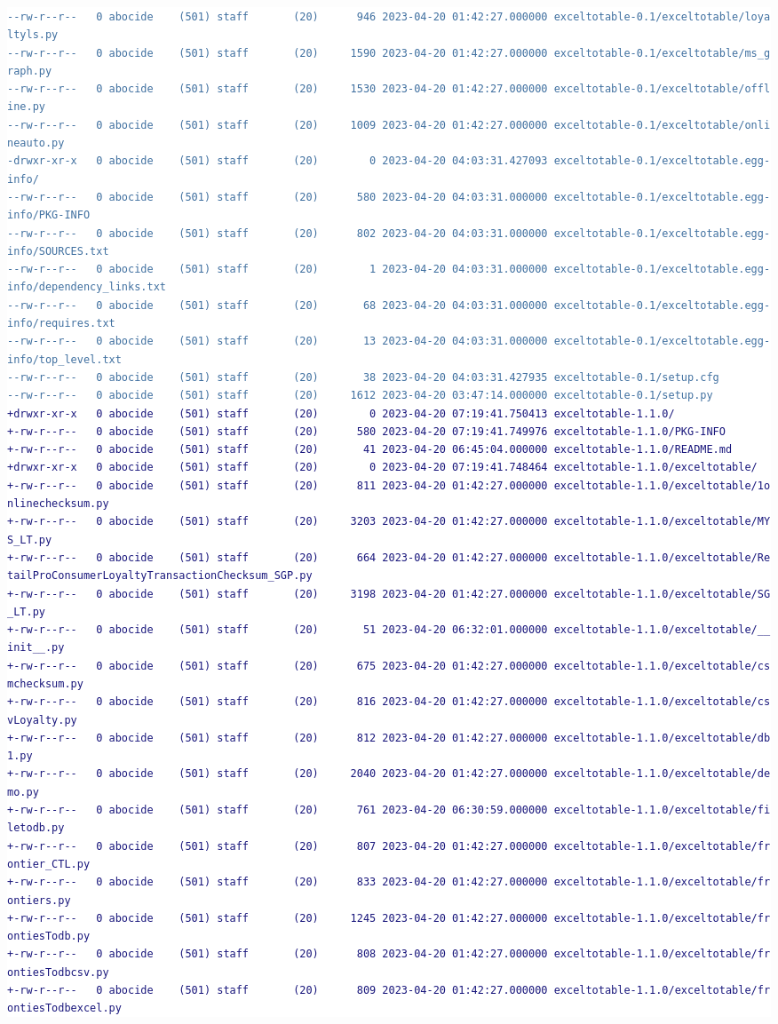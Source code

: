 ```diff
--rw-r--r--   0 abocide    (501) staff       (20)      946 2023-04-20 01:42:27.000000 exceltotable-0.1/exceltotable/loyaltyls.py
--rw-r--r--   0 abocide    (501) staff       (20)     1590 2023-04-20 01:42:27.000000 exceltotable-0.1/exceltotable/ms_graph.py
--rw-r--r--   0 abocide    (501) staff       (20)     1530 2023-04-20 01:42:27.000000 exceltotable-0.1/exceltotable/offline.py
--rw-r--r--   0 abocide    (501) staff       (20)     1009 2023-04-20 01:42:27.000000 exceltotable-0.1/exceltotable/onlineauto.py
-drwxr-xr-x   0 abocide    (501) staff       (20)        0 2023-04-20 04:03:31.427093 exceltotable-0.1/exceltotable.egg-info/
--rw-r--r--   0 abocide    (501) staff       (20)      580 2023-04-20 04:03:31.000000 exceltotable-0.1/exceltotable.egg-info/PKG-INFO
--rw-r--r--   0 abocide    (501) staff       (20)      802 2023-04-20 04:03:31.000000 exceltotable-0.1/exceltotable.egg-info/SOURCES.txt
--rw-r--r--   0 abocide    (501) staff       (20)        1 2023-04-20 04:03:31.000000 exceltotable-0.1/exceltotable.egg-info/dependency_links.txt
--rw-r--r--   0 abocide    (501) staff       (20)       68 2023-04-20 04:03:31.000000 exceltotable-0.1/exceltotable.egg-info/requires.txt
--rw-r--r--   0 abocide    (501) staff       (20)       13 2023-04-20 04:03:31.000000 exceltotable-0.1/exceltotable.egg-info/top_level.txt
--rw-r--r--   0 abocide    (501) staff       (20)       38 2023-04-20 04:03:31.427935 exceltotable-0.1/setup.cfg
--rw-r--r--   0 abocide    (501) staff       (20)     1612 2023-04-20 03:47:14.000000 exceltotable-0.1/setup.py
+drwxr-xr-x   0 abocide    (501) staff       (20)        0 2023-04-20 07:19:41.750413 exceltotable-1.1.0/
+-rw-r--r--   0 abocide    (501) staff       (20)      580 2023-04-20 07:19:41.749976 exceltotable-1.1.0/PKG-INFO
+-rw-r--r--   0 abocide    (501) staff       (20)       41 2023-04-20 06:45:04.000000 exceltotable-1.1.0/README.md
+drwxr-xr-x   0 abocide    (501) staff       (20)        0 2023-04-20 07:19:41.748464 exceltotable-1.1.0/exceltotable/
+-rw-r--r--   0 abocide    (501) staff       (20)      811 2023-04-20 01:42:27.000000 exceltotable-1.1.0/exceltotable/1onlinechecksum.py
+-rw-r--r--   0 abocide    (501) staff       (20)     3203 2023-04-20 01:42:27.000000 exceltotable-1.1.0/exceltotable/MYS_LT.py
+-rw-r--r--   0 abocide    (501) staff       (20)      664 2023-04-20 01:42:27.000000 exceltotable-1.1.0/exceltotable/RetailProConsumerLoyaltyTransactionChecksum_SGP.py
+-rw-r--r--   0 abocide    (501) staff       (20)     3198 2023-04-20 01:42:27.000000 exceltotable-1.1.0/exceltotable/SG_LT.py
+-rw-r--r--   0 abocide    (501) staff       (20)       51 2023-04-20 06:32:01.000000 exceltotable-1.1.0/exceltotable/__init__.py
+-rw-r--r--   0 abocide    (501) staff       (20)      675 2023-04-20 01:42:27.000000 exceltotable-1.1.0/exceltotable/csmchecksum.py
+-rw-r--r--   0 abocide    (501) staff       (20)      816 2023-04-20 01:42:27.000000 exceltotable-1.1.0/exceltotable/csvLoyalty.py
+-rw-r--r--   0 abocide    (501) staff       (20)      812 2023-04-20 01:42:27.000000 exceltotable-1.1.0/exceltotable/db1.py
+-rw-r--r--   0 abocide    (501) staff       (20)     2040 2023-04-20 01:42:27.000000 exceltotable-1.1.0/exceltotable/demo.py
+-rw-r--r--   0 abocide    (501) staff       (20)      761 2023-04-20 06:30:59.000000 exceltotable-1.1.0/exceltotable/filetodb.py
+-rw-r--r--   0 abocide    (501) staff       (20)      807 2023-04-20 01:42:27.000000 exceltotable-1.1.0/exceltotable/frontier_CTL.py
+-rw-r--r--   0 abocide    (501) staff       (20)      833 2023-04-20 01:42:27.000000 exceltotable-1.1.0/exceltotable/frontiers.py
+-rw-r--r--   0 abocide    (501) staff       (20)     1245 2023-04-20 01:42:27.000000 exceltotable-1.1.0/exceltotable/frontiesTodb.py
+-rw-r--r--   0 abocide    (501) staff       (20)      808 2023-04-20 01:42:27.000000 exceltotable-1.1.0/exceltotable/frontiesTodbcsv.py
+-rw-r--r--   0 abocide    (501) staff       (20)      809 2023-04-20 01:42:27.000000 exceltotable-1.1.0/exceltotable/frontiesTodbexcel.py
```